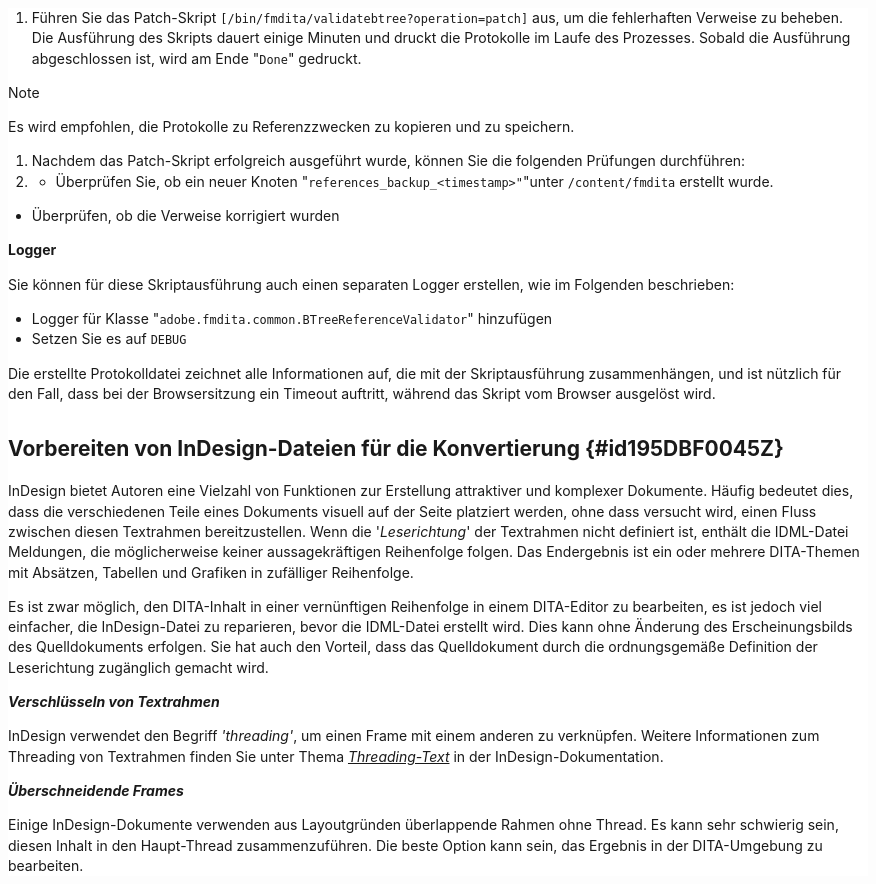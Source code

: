 1. Führen Sie das Patch-Skript `[/bin/fmdita/validatebtree?operation=patch]` aus, um die fehlerhaften Verweise zu beheben. Die Ausführung des Skripts dauert einige Minuten und druckt die Protokolle im Laufe des Prozesses. Sobald die Ausführung abgeschlossen ist, wird am Ende &quot;`Done`&quot; gedruckt.

>[!NOTE]
>
> Es wird empfohlen, die Protokolle zu Referenzzwecken zu kopieren und zu speichern.

1. Nachdem das Patch-Skript erfolgreich ausgeführt wurde, können Sie die folgenden Prüfungen durchführen:
1. 
   - Überprüfen Sie, ob ein neuer Knoten &quot;`references_backup_<timestamp>"`&quot;unter `/content/fmdita` erstellt wurde.
- Überprüfen, ob die Verweise korrigiert wurden

**Logger**

Sie können für diese Skriptausführung auch einen separaten Logger erstellen, wie im Folgenden beschrieben:

- Logger für Klasse &quot;`adobe.fmdita.common.BTreeReferenceValidator`&quot; hinzufügen
- Setzen Sie es auf `DEBUG`

Die erstellte Protokolldatei zeichnet alle Informationen auf, die mit der Skriptausführung zusammenhängen, und ist nützlich für den Fall, dass bei der Browsersitzung ein Timeout auftritt, während das Skript vom Browser ausgelöst wird.

## Vorbereiten von InDesign-Dateien für die Konvertierung {#id195DBF0045Z}

InDesign bietet Autoren eine Vielzahl von Funktionen zur Erstellung attraktiver und komplexer Dokumente. Häufig bedeutet dies, dass die verschiedenen Teile eines Dokuments visuell auf der Seite platziert werden, ohne dass versucht wird, einen Fluss zwischen diesen Textrahmen bereitzustellen. Wenn die &#39;*Leserichtung*&#39; der Textrahmen nicht definiert ist, enthält die IDML-Datei Meldungen, die möglicherweise keiner aussagekräftigen Reihenfolge folgen. Das Endergebnis ist ein oder mehrere DITA-Themen mit Absätzen, Tabellen und Grafiken in zufälliger Reihenfolge.

Es ist zwar möglich, den DITA-Inhalt in einer vernünftigen Reihenfolge in einem DITA-Editor zu bearbeiten, es ist jedoch viel einfacher, die InDesign-Datei zu reparieren, bevor die IDML-Datei erstellt wird. Dies kann ohne Änderung des Erscheinungsbilds des Quelldokuments erfolgen. Sie hat auch den Vorteil, dass das Quelldokument durch die ordnungsgemäße Definition der Leserichtung zugänglich gemacht wird.

***Verschlüsseln von Textrahmen***

InDesign verwendet den Begriff *&#39;threading&#39;*, um einen Frame mit einem anderen zu verknüpfen. Weitere Informationen zum Threading von Textrahmen finden Sie unter Thema *[Threading-Text](https://helpx.adobe.com/in/indesign/using/threading-text.html)* in der InDesign-Dokumentation.

***Überschneidende Frames***

Einige InDesign-Dokumente verwenden aus Layoutgründen überlappende Rahmen ohne Thread. Es kann sehr schwierig sein, diesen Inhalt in den Haupt-Thread zusammenzuführen. Die beste Option kann sein, das Ergebnis in der DITA-Umgebung zu bearbeiten.
